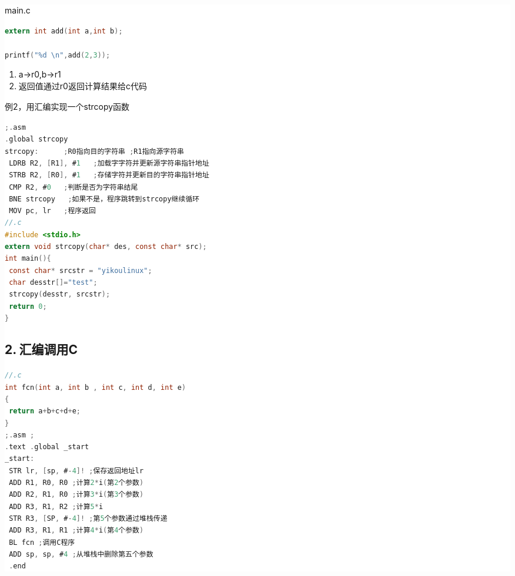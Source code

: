 main.c

```c
extern int add(int a,int b);

printf("%d \n",add(2,3));
```

1. a->r0,b->r1
2. 返回值通过r0返回计算结果给c代码

例2，用汇编实现一个strcopy函数

```c
;.asm 
.global strcopy
strcopy:      ;R0指向目的字符串 ;R1指向源字符串 
 LDRB R2, [R1], #1   ;加载字字符并更新源字符串指针地址 
 STRB R2, [R0], #1   ;存储字符并更新目的字符串指针地址 
 CMP R2, #0   ;判断是否为字符串结尾 
 BNE strcopy   ;如果不是，程序跳转到strcopy继续循环 
 MOV pc, lr   ;程序返回
//.c 
#include <stdio.h> 
extern void strcopy(char* des, const char* src); 
int main(){ 
 const char* srcstr = "yikoulinux"; 
 char desstr[]="test";
 strcopy(desstr, srcstr); 
 return 0; 
}
```

## 2. 汇编调用C

```c
//.c 
int fcn(int a, int b , int c, int d, int e)
{ 
 return a+b+c+d+e; 
}
;.asm ;
.text .global _start 
_start: 
 STR lr, [sp, #-4]! ;保存返回地址lr 
 ADD R1, R0, R0 ;计算2*i(第2个参数) 
 ADD R2, R1, R0 ;计算3*i(第3个参数) 
 ADD R3, R1, R2 ;计算5*i 
 STR R3, [SP, #-4]! ;第5个参数通过堆栈传递 
 ADD R3, R1, R1 ;计算4*i(第4个参数) 
 BL fcn ;调用C程序 
 ADD sp, sp, #4 ;从堆栈中删除第五个参数 
 .end
```
